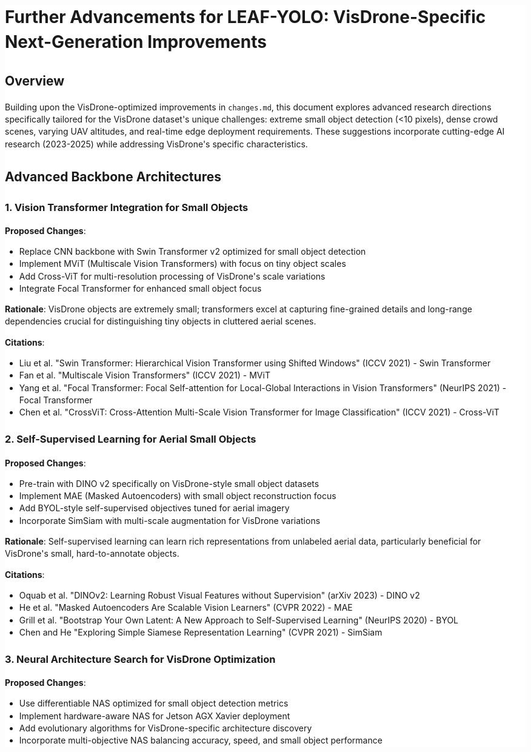 # Further Advancements for LEAF-YOLO: VisDrone-Specific Next-Generation Improvements

## Overview
Building upon the VisDrone-optimized improvements in `changes.md`, this document explores advanced research directions specifically tailored for the VisDrone dataset's unique challenges: extreme small object detection (<10 pixels), dense crowd scenes, varying UAV altitudes, and real-time edge deployment requirements. These suggestions incorporate cutting-edge AI research (2023-2025) while addressing VisDrone's specific characteristics.

## Advanced Backbone Architectures

### 1. Vision Transformer Integration for Small Objects
**Proposed Changes**:
- Replace CNN backbone with Swin Transformer v2 optimized for small object detection
- Implement MViT (Multiscale Vision Transformers) with focus on tiny object scales
- Add Cross-ViT for multi-resolution processing of VisDrone's scale variations
- Integrate Focal Transformer for enhanced small object focus

**Rationale**: VisDrone objects are extremely small; transformers excel at capturing fine-grained details and long-range dependencies crucial for distinguishing tiny objects in cluttered aerial scenes.

**Citations**:
- Liu et al. "Swin Transformer: Hierarchical Vision Transformer using Shifted Windows" (ICCV 2021) - Swin Transformer
- Fan et al. "Multiscale Vision Transformers" (ICCV 2021) - MViT
- Yang et al. "Focal Transformer: Focal Self-attention for Local-Global Interactions in Vision Transformers" (NeurIPS 2021) - Focal Transformer
- Chen et al. "CrossViT: Cross-Attention Multi-Scale Vision Transformer for Image Classification" (ICCV 2021) - Cross-ViT

### 2. Self-Supervised Learning for Aerial Small Objects
**Proposed Changes**:
- Pre-train with DINO v2 specifically on VisDrone-style small object datasets
- Implement MAE (Masked Autoencoders) with small object reconstruction focus
- Add BYOL-style self-supervised objectives tuned for aerial imagery
- Incorporate SimSiam with multi-scale augmentation for VisDrone variations

**Rationale**: Self-supervised learning can learn rich representations from unlabeled aerial data, particularly beneficial for VisDrone's small, hard-to-annotate objects.

**Citations**:
- Oquab et al. "DINOv2: Learning Robust Visual Features without Supervision" (arXiv 2023) - DINO v2
- He et al. "Masked Autoencoders Are Scalable Vision Learners" (CVPR 2022) - MAE
- Grill et al. "Bootstrap Your Own Latent: A New Approach to Self-Supervised Learning" (NeurIPS 2020) - BYOL
- Chen and He "Exploring Simple Siamese Representation Learning" (CVPR 2021) - SimSiam

### 3. Neural Architecture Search for VisDrone Optimization
**Proposed Changes**:
- Use differentiable NAS optimized for small object detection metrics
- Implement hardware-aware NAS for Jetson AGX Xavier deployment
- Add evolutionary algorithms for VisDrone-specific architecture discovery
- Incorporate multi-objective NAS balancing accuracy, speed, and small object performance
